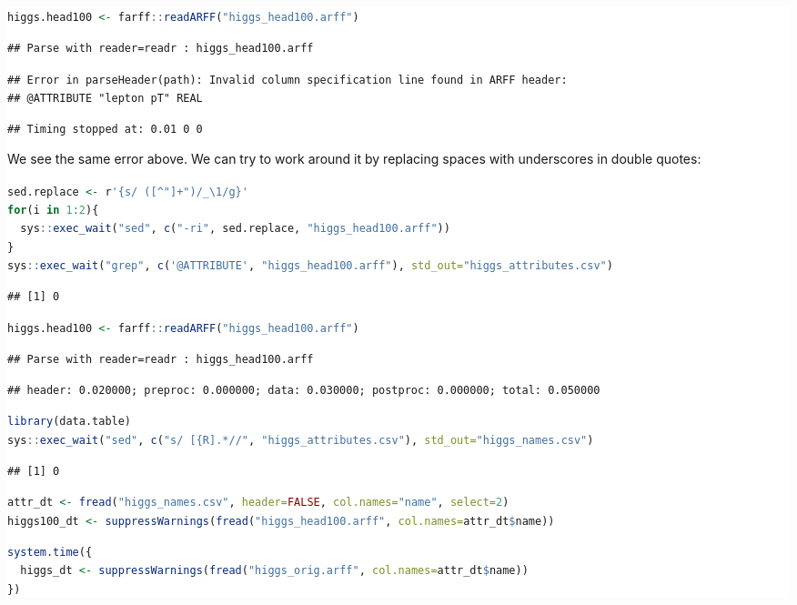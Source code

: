 ``` r
higgs.head100 <- farff::readARFF("higgs_head100.arff")
```

```
## Parse with reader=readr : higgs_head100.arff
```

```
## Error in parseHeader(path): Invalid column specification line found in ARFF header:
## @ATTRIBUTE "lepton pT" REAL
```

```
## Timing stopped at: 0.01 0 0
```

We see the same error above.
We can try to work around it by replacing spaces with underscores in double quotes:


``` r
sed.replace <- r'{s/ ([^"]+")/_\1/g}'
for(i in 1:2){
  sys::exec_wait("sed", c("-ri", sed.replace, "higgs_head100.arff"))
}
sys::exec_wait("grep", c('@ATTRIBUTE', "higgs_head100.arff"), std_out="higgs_attributes.csv")
```

```
## [1] 0
```

``` r
higgs.head100 <- farff::readARFF("higgs_head100.arff")
```

```
## Parse with reader=readr : higgs_head100.arff
```

```
## header: 0.020000; preproc: 0.000000; data: 0.030000; postproc: 0.000000; total: 0.050000
```

``` r
library(data.table)
sys::exec_wait("sed", c("s/ [{R].*//", "higgs_attributes.csv"), std_out="higgs_names.csv")
```

```
## [1] 0
```

``` r
attr_dt <- fread("higgs_names.csv", header=FALSE, col.names="name", select=2)
higgs100_dt <- suppressWarnings(fread("higgs_head100.arff", col.names=attr_dt$name))
```


``` r
system.time({
  higgs_dt <- suppressWarnings(fread("higgs_orig.arff", col.names=attr_dt$name))
})
```
